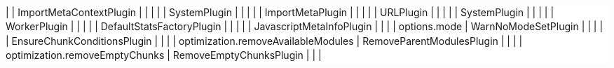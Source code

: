 |                                     | ImportMetaContextPlugin                                                                                                                                  |                                                                                                                                                                 |                                                                                                                               |
|                                     | SystemPlugin                                                                                                                                             |                                                                                                                                                                 |                                                                                                                               |
|                                     | ImportMetaPlugin                                                                                                                                         |                                                                                                                                                                 |                                                                                                                               |
|                                     | URLPlugin                                                                                                                                                |                                                                                                                                                                 |                                                                                                                               |
|                                     | SystemPlugin                                                                                                                                             |                                                                                                                                                                 |                                                                                                                               |
|                                     | WorkerPlugin                                                                                                                                             |                                                                                                                                                                 |                                                                                                                               |
|                                     | DefaultStatsFactoryPlugin                                                                                                                                |                                                                                                                                                                 |                                                                                                                               |
|                                     | JavascriptMetaInfoPlugin                                                                                                                                 |                                                                                                                                                                 |                                                                                                                               |
| options.mode                        | WarnNoModeSetPlugin                                                                                                                                      |                                                                                                                                                                 |                                                                                                                               |
|                                     | EnsureChunkConditionsPlugin                                                                                                                              |                                                                                                                                                                 |                                                                                                                               |
| optimization.removeAvailableModules | RemoveParentModulesPlugin                                                                                                                                |                                                                                                                                                                 |                                                                                                                               |
| optimization.removeEmptyChunks      | RemoveEmptyChunksPlugin                                                                                                                                  |                                                                                                                                                                 |                                                                                                                               |